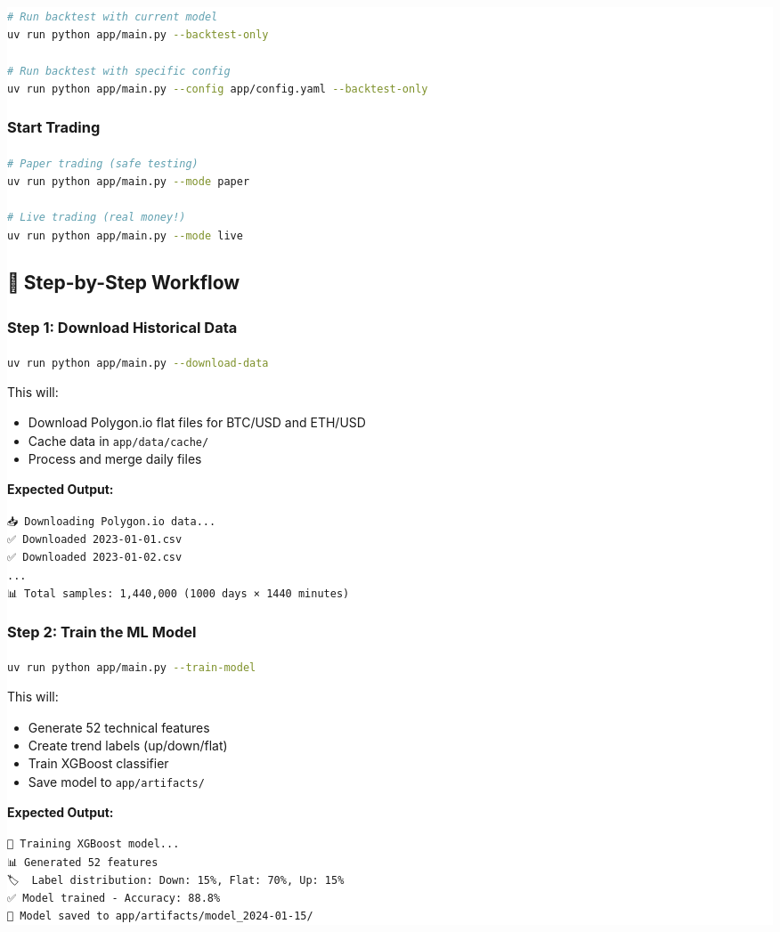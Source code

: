 ```bash
# Run backtest with current model
uv run python app/main.py --backtest-only

# Run backtest with specific config
uv run python app/main.py --config app/config.yaml --backtest-only
```

### **Start Trading**

```bash
# Paper trading (safe testing)
uv run python app/main.py --mode paper

# Live trading (real money!)
uv run python app/main.py --mode live
```

## 🎯 **Step-by-Step Workflow**

### **Step 1: Download Historical Data**

```bash
uv run python app/main.py --download-data
```

This will:
- Download Polygon.io flat files for BTC/USD and ETH/USD
- Cache data in `app/data/cache/`
- Process and merge daily files

**Expected Output:**
```
📥 Downloading Polygon.io data...
✅ Downloaded 2023-01-01.csv
✅ Downloaded 2023-01-02.csv
...
📊 Total samples: 1,440,000 (1000 days × 1440 minutes)
```

### **Step 2: Train the ML Model**

```bash
uv run python app/main.py --train-model
```

This will:
- Generate 52 technical features
- Create trend labels (up/down/flat)
- Train XGBoost classifier
- Save model to `app/artifacts/`

**Expected Output:**
```
🤖 Training XGBoost model...
📊 Generated 52 features
🏷️  Label distribution: Down: 15%, Flat: 70%, Up: 15%
✅ Model trained - Accuracy: 88.8%
💾 Model saved to app/artifacts/model_2024-01-15/
```
